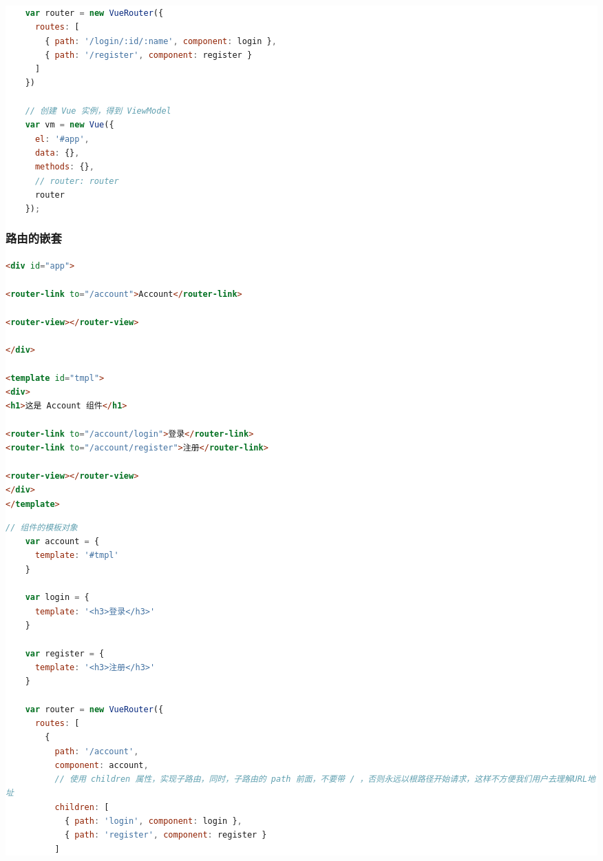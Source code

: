 ```javascript
    var router = new VueRouter({
      routes: [
        { path: '/login/:id/:name', component: login },
        { path: '/register', component: register }
      ]
    })

    // 创建 Vue 实例，得到 ViewModel
    var vm = new Vue({
      el: '#app',
      data: {},
      methods: {},
      // router: router
      router
    });
```

### 路由的嵌套

```html
<div id="app">

<router-link to="/account">Account</router-link>

<router-view></router-view>

</div>

<template id="tmpl">
<div>
<h1>这是 Account 组件</h1>

<router-link to="/account/login">登录</router-link>
<router-link to="/account/register">注册</router-link>

<router-view></router-view>
</div>
</template>
```

```javascript
// 组件的模板对象
    var account = {
      template: '#tmpl'
    }

    var login = {
      template: '<h3>登录</h3>'
    }

    var register = {
      template: '<h3>注册</h3>'
    }

    var router = new VueRouter({
      routes: [
        {
          path: '/account',
          component: account,
          // 使用 children 属性，实现子路由，同时，子路由的 path 前面，不要带 / ，否则永远以根路径开始请求，这样不方便我们用户去理解URL地址
          children: [
            { path: 'login', component: login },
            { path: 'register', component: register }
          ]
```